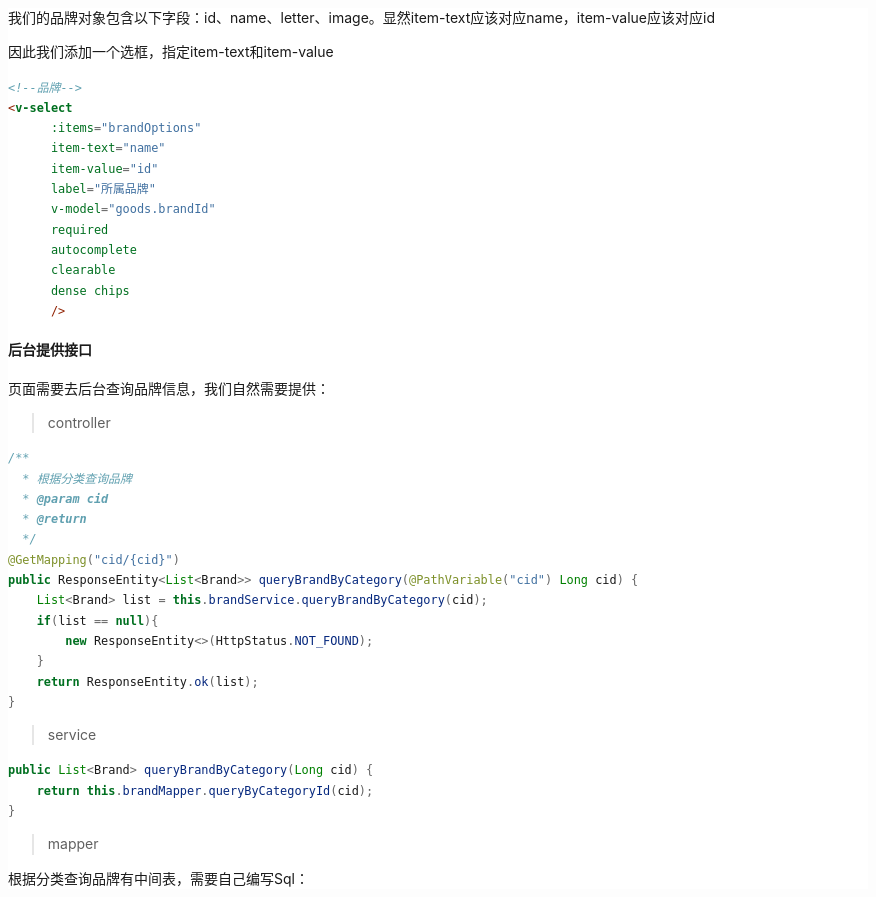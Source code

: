 

我们的品牌对象包含以下字段：id、name、letter、image。显然item-text应该对应name，item-value应该对应id

因此我们添加一个选框，指定item-text和item-value

```html
<!--品牌-->
<v-select
      :items="brandOptions"
      item-text="name"
      item-value="id"
      label="所属品牌"
      v-model="goods.brandId"
      required
      autocomplete
      clearable
      dense chips
      />
```





#### 后台提供接口

页面需要去后台查询品牌信息，我们自然需要提供：

> controller

```java
/**
  * 根据分类查询品牌
  * @param cid
  * @return
  */
@GetMapping("cid/{cid}")
public ResponseEntity<List<Brand>> queryBrandByCategory(@PathVariable("cid") Long cid) {
    List<Brand> list = this.brandService.queryBrandByCategory(cid);
    if(list == null){
        new ResponseEntity<>(HttpStatus.NOT_FOUND);
    }
    return ResponseEntity.ok(list);
}
```

> service

```java
public List<Brand> queryBrandByCategory(Long cid) {
    return this.brandMapper.queryByCategoryId(cid);
}
```



> mapper

根据分类查询品牌有中间表，需要自己编写Sql：
